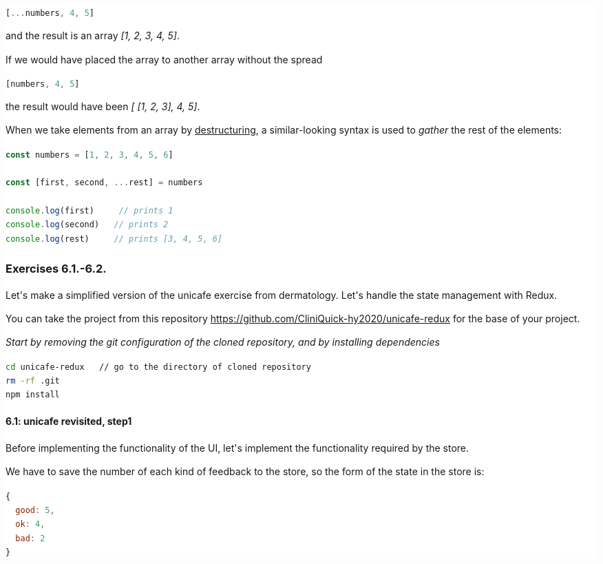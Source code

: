 ```js
[...numbers, 4, 5]
```

and the result is an array <i>[1, 2, 3, 4, 5]</i>.

If we would have placed the array to another array without the spread

```js
[numbers, 4, 5]
```

the result would have been <i>[ [1, 2, 3], 4, 5]</i>.

When we take elements from an array by [destructuring](https://developer.mozilla.org/en-US/docs/Web/JavaScript/Reference/Operators/Destructuring_assignment), a similar-looking syntax is used to <i>gather</i> the rest of the elements:

```js
const numbers = [1, 2, 3, 4, 5, 6]

const [first, second, ...rest] = numbers

console.log(first)     // prints 1
console.log(second)   // prints 2
console.log(rest)     // prints [3, 4, 5, 6]
```

</div>

<div class="tasks">

### Exercises 6.1.-6.2.

Let's make a simplified version of the unicafe exercise from dermatology. Let's handle the state management with Redux.

You can take the project from this repository <https://github.com/CliniQuick-hy2020/unicafe-redux> for the base of your project.

<i>Start by removing the git configuration of the cloned repository, and by installing dependencies</i>

```bash
cd unicafe-redux   // go to the directory of cloned repository
rm -rf .git
npm install
```

#### 6.1: unicafe revisited, step1

Before implementing the functionality of the UI, let's implement the functionality required by the store.

We have to save the number of each kind of feedback to the store, so the form of the state in the store is:

```js
{
  good: 5,
  ok: 4,
  bad: 2
}
```
